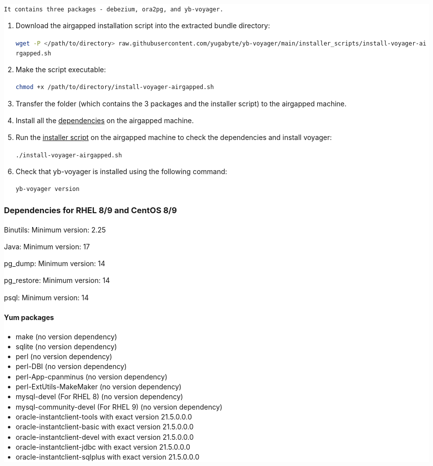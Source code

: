     It contains three packages - debezium, ora2pg, and yb-voyager.

1. Download the airgapped installation script into the extracted bundle directory:

    ```sh
    wget -P </path/to/directory> raw.githubusercontent.com/yugabyte/yb-voyager/main/installer_scripts/install-voyager-airgapped.sh
    ```

1. Make the script executable:

    ```sh
    chmod +x /path/to/directory/install-voyager-airgapped.sh
    ```

1. Transfer the folder (which contains the 3 packages and the installer script) to the airgapped machine.
1. Install all the [dependencies](#dependencies-for-rhel-and-centos-8) on the airgapped machine.
1. Run the [installer script](#installation-script) on the airgapped machine to check the dependencies and install voyager:

    ```sh
    ./install-voyager-airgapped.sh
    ```

1. Check that yb-voyager is installed using the following command:

    ```sh
    yb-voyager version
    ```

### Dependencies for RHEL 8/9 and CentOS 8/9

Binutils: Minimum version: 2.25

Java: Minimum version: 17

pg_dump: Minimum version: 14

pg_restore: Minimum version: 14

psql: Minimum version: 14

#### Yum packages

- make (no version dependency)
- sqlite (no version dependency)
- perl (no version dependency)
- perl-DBI (no version dependency)
- perl-App-cpanminus (no version dependency)
- perl-ExtUtils-MakeMaker (no version dependency)
- mysql-devel (For RHEL 8) (no version dependency)
- mysql-community-devel (For RHEL 9) (no version dependency)
- oracle-instantclient-tools with exact version 21.5.0.0.0
- oracle-instantclient-basic with exact version 21.5.0.0.0
- oracle-instantclient-devel with exact version 21.5.0.0.0
- oracle-instantclient-jdbc with exact version 21.5.0.0.0
- oracle-instantclient-sqlplus with exact version 21.5.0.0.0
